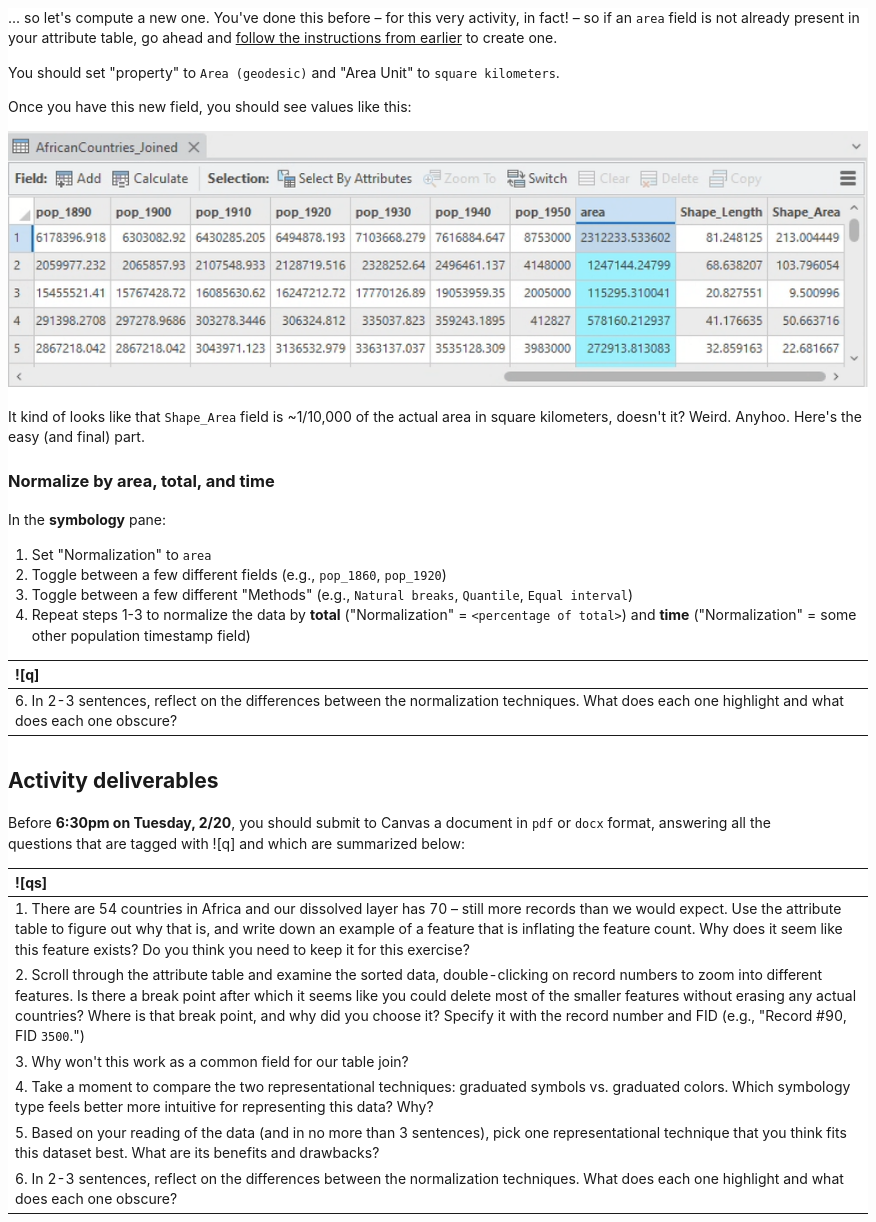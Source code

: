... so let's compute a new one. You've done this before – for this very activity, in fact! – so if an `area` field is not already present in your attribute table, go ahead and [follow the instructions from earlier](#deleting-spurious-geometries-with-field-calculator) to create one.

You should set "property" to `Area (geodesic)` and "Area Unit" to `square kilometers`.

Once you have this new field, you should see values like this:

![area](images/image045.png)

It kind of looks like that `Shape_Area` field is ~1/10,000 of the actual area in square kilometers, doesn't it? Weird. Anyhoo. Here's the easy (and final) part.

### Normalize by area, total, and time

In the **symbology** pane:
1. Set "Normalization" to `area`
2. Toggle between a few different fields (e.g., `pop_1860`, `pop_1920`)
3. Toggle between a few different "Methods" (e.g., `Natural breaks`, `Quantile`, `Equal interval`)
4. Repeat steps 1-3 to normalize the data by **total** ("Normalization" = `<percentage of total>`) and **time** ("Normalization" = some other population timestamp field)

| ![q] |
| :--- |
| 6. In 2-3 sentences, reflect on the differences between the normalization techniques. What does each one highlight and what does each one obscure? |

## Activity deliverables

Before **6:30pm on Tuesday, 2/20**, you should submit to Canvas a document in `pdf` or `docx` format, answering all the questions that are tagged with ![q] and which are summarized below:

   | ![qs] |
   | :--- |
   | 1. There are 54 countries in Africa and our dissolved layer has 70 – still more records than we would expect. Use the attribute table to figure out why that is, and write down an example of a feature that is inflating the feature count. Why does it seem like this feature exists? Do you think you need to keep it for this exercise? |
   | 2. Scroll through the attribute table and examine the sorted data, double-clicking on record numbers to zoom into different features. Is there a break point after which it seems like you could delete most of the smaller features without erasing any actual countries? Where is that break point, and why did you choose it? Specify it with the record number and FID (e.g., "Record #90, FID `3500`.") |
   | 3. Why won't this work as a common field for our table join? |
   | 4. Take a moment to compare the two representational techniques: graduated symbols vs. graduated colors. Which symbology type feels better more intuitive for representing this data? Why? |
   | 5. Based on your reading of the data (and in no more than 3 sentences), pick one representational technique that you think fits this dataset best. What are its benefits and drawbacks? |
   | 6. In 2-3 sentences, reflect on the differences between the normalization techniques. What does each one highlight and what does each one obscure? |
